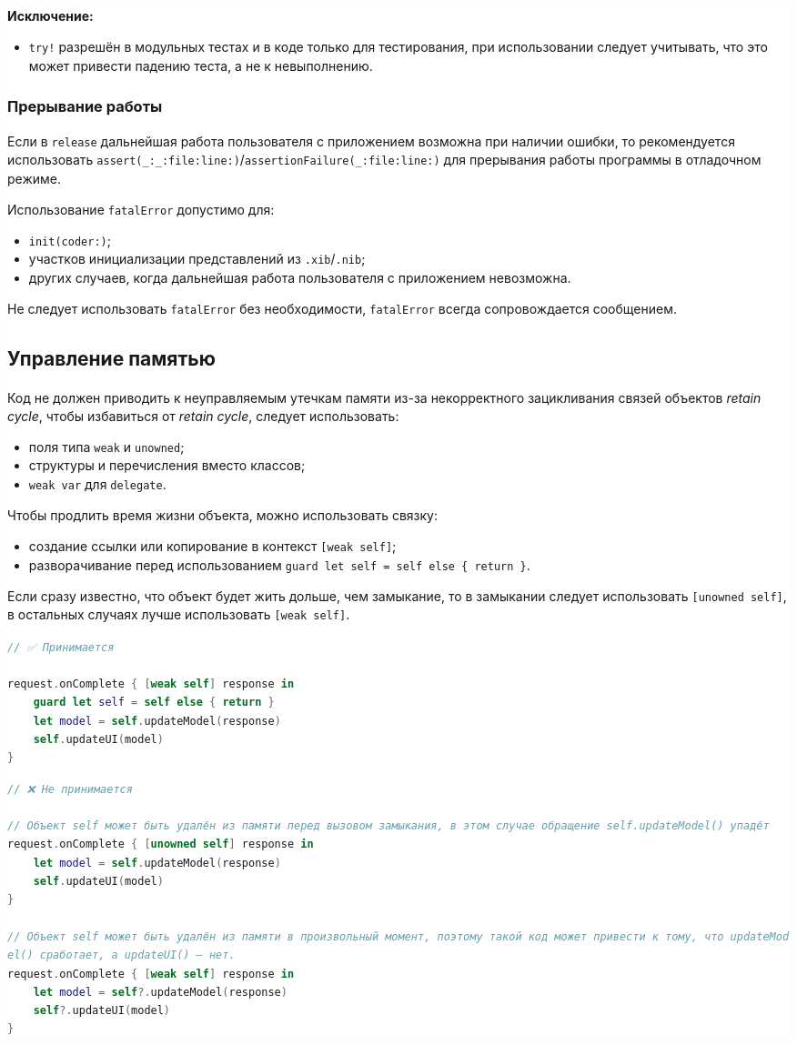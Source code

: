**Исключение:** 
- `try!` разрешён в модульных тестах и в коде только для тестирования, при использовании следует учитывать, что это может привести падению теста, а не к невыполнению.

### Прерывание работы

Если в `release` дальнейшая работа пользователя с приложением возможна при наличии ошибки, то рекомендуется использовать `assert(_:_:file:line:)`/`assertionFailure(_:file:line:)` для прерывания работы программы в отладочном режиме.

Использование `fatalError` допустимо для:
- `init(coder:)`;
- участков инициализации представлений из `.xib`/`.nib`;
- других случаев, когда дальнейшая работа пользователя с приложением невозможна.

Не следует использовать `fatalError` без необходимости, `fatalError` всегда сопровождается сообщением. 

## Управление памятью

Код не должен приводить к неуправляемым утечкам памяти из-за некорректного зацикливания связей объектов *retain cycle*, чтобы избавиться от *retain cycle*, следует использовать:
- поля типа `weak` и `unowned`;
- структуры и перечисления вместо классов;
- `weak var` для `delegate`.

Чтобы продлить время жизни объекта, можно использовать связку: 
- создание ссылки или копирование в контекст `[weak self]`; 
- разворачивание перед использованием `guard let self = self else { return }`.

Если сразу известно, что объект будет жить дольше, чем замыкание, то в замыкании следует использовать `[unowned self]`, в остальных случаях лучше использовать `[weak self]`.

```swift
// ✅ Принимается

request.onComplete { [weak self] response in
	guard let self = self else { return }
	let model = self.updateModel(response)
	self.updateUI(model)
}
```

``` swift
// ❌ Не принимается

// Объект self может быть удалён из памяти перед вызовом замыкания, в этом случае обращение self.updateModel() упадёт
request.onComplete { [unowned self] response in
	let model = self.updateModel(response)
	self.updateUI(model)
}

// Объект self может быть удалён из памяти в произвольный момент, поэтому такой код может привести к тому, что updateModel() сработает, а updateUI() — нет.
request.onComplete { [weak self] response in
	let model = self?.updateModel(response)
	self?.updateUI(model)
}
```
